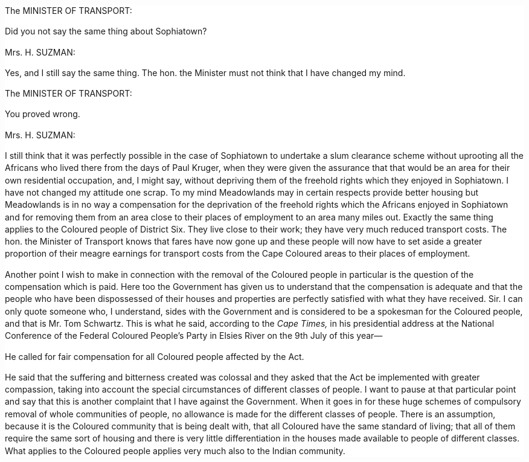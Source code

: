 </speech>

<speech by="#minister_of_transport">

<from>The <person refersTo="hansard_za">MINISTER OF TRANSPORT</person>:</from>

<p>Did you not say the same thing about Sophiatown?</p>

</speech>

<speech by="#suzman">

<from>Mrs. <person refersTo="hansard_za">H. SUZMAN</person>:</from>

<p>Yes, and I still say the same thing. The hon. the Minister must not think that I have changed my mind.</p>

</speech>

<speech by="#minister_of_transport">

<from>The <person refersTo="hansard_za">MINISTER OF TRANSPORT</person>:</from>

<p>You proved wrong.</p>

</speech>

<speech by="#suzman">

<from>Mrs. <person refersTo="hansard_za">H. SUZMAN</person>:</from>

<p>I still think that it was perfectly possible in the case of Sophiatown to undertake a slum clearance scheme without uprooting all the Africans who lived there from the days of Paul Kruger, when they were given the assurance that that would be an area for their own residential occupation, and, I might say, without depriving them of the freehold rights which they enjoyed in Sophiatown. I have not changed my attitude one scrap. To my mind Meadowlands may in certain respects provide better housing but Meadowlands is in no way a compensation for the deprivation of the freehold rights which the Africans enjoyed in Sophiatown and for removing them from an area close to their places of employment to an area many miles out. Exactly the same thing applies to the Coloured people of District Six. They live close to their work; they have very much reduced transport costs. The hon. the Minister of Transport knows that fares have now gone up and these people will now have to set aside a greater proportion of their meagre earnings for transport costs from the Cape Coloured areas to their places of employment.</p>

<p>Another point I wish to make in connection with the removal of the Coloured people in particular is the question of the compensation which is paid. Here too the Government has given us to understand that the compensation is adequate and that the people who have been dispossessed of their houses and properties are perfectly satisfied with what they have received. Sir. I can only quote someone who, I understand, sides with the Government and is considered to be a spokesman for the Coloured people, and that is Mr. Tom <span class="col_2041-2042" refersTo="page_1032"/>Schwartz. This is what he said, according to the <i>Cape Times,</i> in his presidential address at the National Conference of the Federal Coloured People&#x2019;s Party in Elsies River on the 9th July of this year&#x2014;</p>

<block name="quote">He called for fair compensation for all Coloured people affected by the Act.</block>

<p>He said that the suffering and bitterness created was colossal and they asked that the Act be implemented with greater compassion, taking into account the special circumstances of different classes of people. I want to pause at that particular point and say that this is another complaint that I have against the Government. When it goes in for these huge schemes of compulsory removal of whole communities of people, no allowance is made for the different classes of people. There is an assumption, because it is the Coloured community that is being dealt with, that all Coloured have the same standard of living; that all of them require the same sort of housing and there is very little differentiation in the houses made available to people of different classes. What applies to the Coloured people applies very much also to the Indian community.</p>
